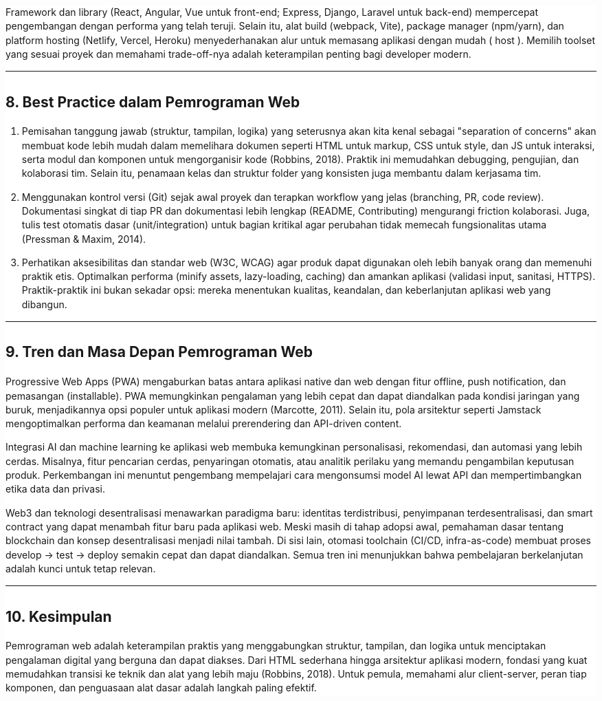 Framework dan library (React, Angular, Vue untuk front-end; Express, Django, Laravel untuk back-end) mempercepat pengembangan dengan performa yang telah teruji. Selain itu, alat build (webpack, Vite), package manager (npm/yarn), dan platform hosting (Netlify, Vercel, Heroku) menyederhanakan alur untuk memasang aplikasi dengan mudah ( host ). Memilih toolset yang sesuai proyek dan memahami trade-off-nya adalah keterampilan penting bagi developer modern.

---

## 8. Best Practice dalam Pemrograman Web

1. Pemisahan tanggung jawab (struktur, tampilan, logika) yang seterusnya akan kita kenal sebagai "separation of concerns" akan membuat kode lebih mudah dalam memelihara dokumen seperti HTML untuk markup, CSS untuk style, dan JS untuk interaksi, serta modul dan komponen untuk mengorganisir kode (Robbins, 2018). Praktik ini memudahkan debugging, pengujian, dan kolaborasi tim. Selain itu, penamaan kelas dan struktur folder yang konsisten juga membantu dalam kerjasama tim.

2. Menggunakan kontrol versi (Git) sejak awal proyek dan terapkan workflow yang jelas (branching, PR, code review). Dokumentasi singkat di tiap PR dan dokumentasi lebih lengkap (README, Contributing) mengurangi friction kolaborasi. Juga, tulis test otomatis dasar (unit/integration) untuk bagian kritikal agar perubahan tidak memecah fungsionalitas utama (Pressman & Maxim, 2014).

3. Perhatikan aksesibilitas dan standar web (W3C, WCAG) agar produk dapat digunakan oleh lebih banyak orang dan memenuhi praktik etis. Optimalkan performa (minify assets, lazy-loading, caching) dan amankan aplikasi (validasi input, sanitasi, HTTPS). Praktik-praktik ini bukan sekadar opsi: mereka menentukan kualitas, keandalan, dan keberlanjutan aplikasi web yang dibangun.

---

## 9. Tren dan Masa Depan Pemrograman Web

Progressive Web Apps (PWA) mengaburkan batas antara aplikasi native dan web dengan fitur offline, push notification, dan pemasangan (installable). PWA memungkinkan pengalaman yang lebih cepat dan dapat diandalkan pada kondisi jaringan yang buruk, menjadikannya opsi populer untuk aplikasi modern (Marcotte, 2011). Selain itu, pola arsitektur seperti Jamstack mengoptimalkan performa dan keamanan melalui prerendering dan API-driven content.

Integrasi AI dan machine learning ke aplikasi web membuka kemungkinan personalisasi, rekomendasi, dan automasi yang lebih cerdas. Misalnya, fitur pencarian cerdas, penyaringan otomatis, atau analitik perilaku yang memandu pengambilan keputusan produk. Perkembangan ini menuntut pengembang mempelajari cara mengonsumsi model AI lewat API dan mempertimbangkan etika data dan privasi.

Web3 dan teknologi desentralisasi menawarkan paradigma baru: identitas terdistribusi, penyimpanan terdesentralisasi, dan smart contract yang dapat menambah fitur baru pada aplikasi web. Meski masih di tahap adopsi awal, pemahaman dasar tentang blockchain dan konsep desentralisasi menjadi nilai tambah. Di sisi lain, otomasi toolchain (CI/CD, infra-as-code) membuat proses develop → test → deploy semakin cepat dan dapat diandalkan. Semua tren ini menunjukkan bahwa pembelajaran berkelanjutan adalah kunci untuk tetap relevan.

---

## 10. Kesimpulan

Pemrograman web adalah keterampilan praktis yang menggabungkan struktur, tampilan, dan logika untuk menciptakan pengalaman digital yang berguna dan dapat diakses. Dari HTML sederhana hingga arsitektur aplikasi modern, fondasi yang kuat memudahkan transisi ke teknik dan alat yang lebih maju (Robbins, 2018). Untuk pemula, memahami alur client-server, peran tiap komponen, dan penguasaan alat dasar adalah langkah paling efektif.
